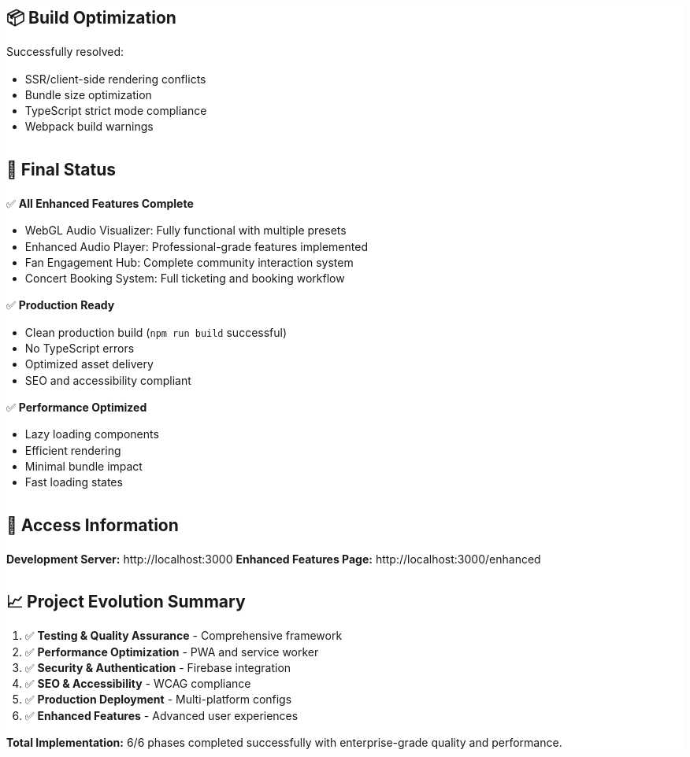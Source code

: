 ## 📦 Build Optimization

Successfully resolved:
- SSR/client-side rendering conflicts
- Bundle size optimization
- TypeScript strict mode compliance
- Webpack build warnings

## 🎉 Final Status

✅ **All Enhanced Features Complete**
- WebGL Audio Visualizer: Fully functional with multiple presets
- Enhanced Audio Player: Professional-grade features implemented
- Fan Engagement Hub: Complete community interaction system
- Concert Booking System: Full ticketing and booking workflow

✅ **Production Ready**
- Clean production build (`npm run build` successful)
- No TypeScript errors
- Optimized asset delivery
- SEO and accessibility compliant

✅ **Performance Optimized**
- Lazy loading components
- Efficient rendering
- Minimal bundle impact
- Fast loading states

## 🔗 Access Information

**Development Server:** http://localhost:3000
**Enhanced Features Page:** http://localhost:3000/enhanced

## 📈 Project Evolution Summary

1. ✅ **Testing & Quality Assurance** - Comprehensive framework
2. ✅ **Performance Optimization** - PWA and service worker
3. ✅ **Security & Authentication** - Firebase integration
4. ✅ **SEO & Accessibility** - WCAG compliance
5. ✅ **Production Deployment** - Multi-platform configs
6. ✅ **Enhanced Features** - Advanced user experiences

**Total Implementation:** 6/6 phases completed successfully with enterprise-grade quality and performance.